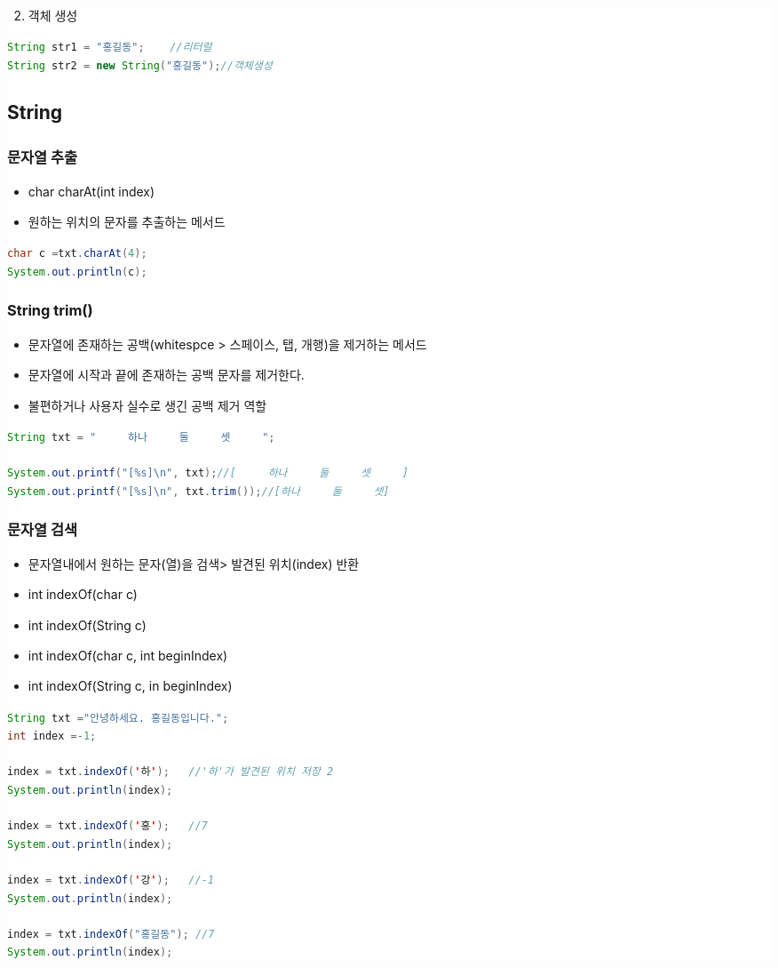 2. 객체 생성

```java
String str1 = "홍길동";	//리터럴
String str2 = new String("홍길동");//객체생성
```



## String

### 문자열 추출

- char charAt(int index)

- 원하는 위치의 문자를 추출하는 메서드

```java
char c =txt.charAt(4);
System.out.println(c);
```



### String trim()

- 문자열에 존재하는 공백(whitespce > 스페이스, 탭, 개행)을 제거하는 메서드

- 문자열에 시작과 끝에 존재하는 공백 문자를 제거한다.

- 불편하거나 사용자 실수로 생긴 공백 제거 역할

```java
String txt = "     하나     둘     셋     ";
		
System.out.printf("[%s]\n", txt);//[     하나     둘     셋     ]
System.out.printf("[%s]\n", txt.trim());//[하나     둘     셋]
```

### 문자열 검색

- 문자열내에서 원하는 문자(열)을 검색> 발견된 위치(index) 반환

- int indexOf(char c)

- int indexOf(String c)

- int indexOf(char c, int beginIndex)

- int indexOf(String c, in beginIndex)

```java
String txt ="안녕하세요. 홍길동입니다.";
int index =-1;
		
index = txt.indexOf('하');	//'하'가 발견된 위치 저장 2
System.out.println(index);
				
index = txt.indexOf('홍');	//7
System.out.println(index);
		
index = txt.indexOf('강');	//-1
System.out.println(index); 

index = txt.indexOf("홍길동");	//7
System.out.println(index); 
```
